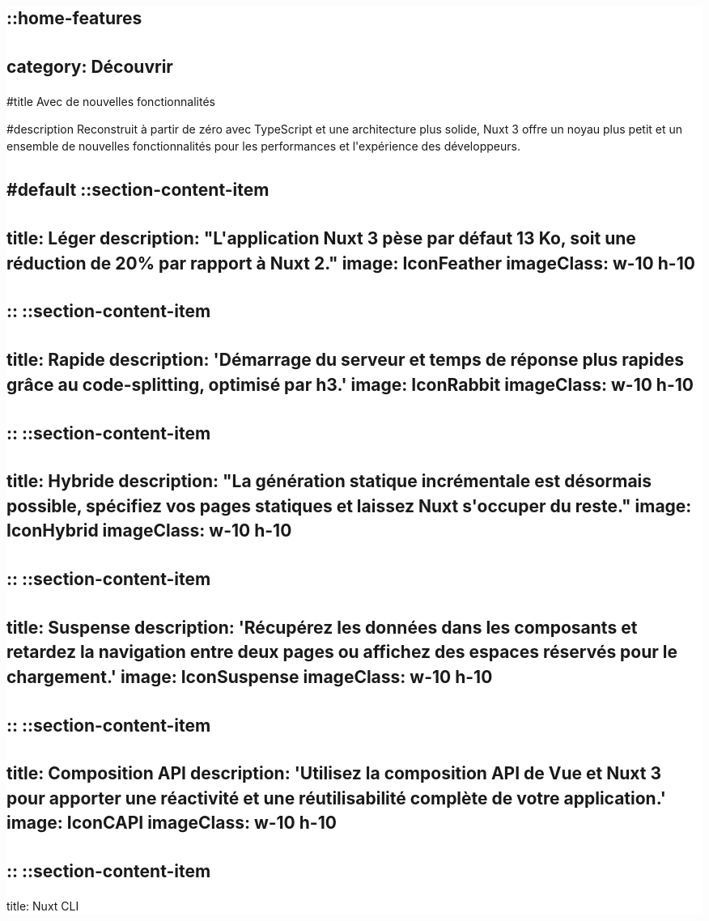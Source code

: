 ::home-features
---
category: Découvrir
---

#title
Avec de nouvelles fonctionnalités

#description
Reconstruit à partir de zéro avec TypeScript et une architecture plus solide, Nuxt 3 offre un noyau plus petit et un ensemble de nouvelles fonctionnalités pour les performances et l'expérience des développeurs.

#default
  ::section-content-item
  ---
  title: Léger
  description: "L'application Nuxt 3 pèse par défaut 13 Ko, soit une réduction de 20% par rapport à Nuxt 2."
  image: IconFeather
  imageClass: w-10 h-10
  ---
  ::
  ::section-content-item
  ---
  title: Rapide
  description: 'Démarrage du serveur et temps de réponse plus rapides grâce au code-splitting, optimisé par h3.'
  image: IconRabbit
  imageClass: w-10 h-10
  ---
  ::
  ::section-content-item
  ---
  title: Hybride
  description: "La génération statique incrémentale est désormais possible, spécifiez vos pages statiques et laissez Nuxt s'occuper du reste."
  image: IconHybrid
  imageClass: w-10 h-10
  ---
  ::
  ::section-content-item
  ---
  title: Suspense
  description: 'Récupérez les données dans les composants et retardez la navigation entre deux pages ou affichez des espaces réservés pour le chargement.'
  image: IconSuspense
  imageClass: w-10 h-10
  ---
  ::
  ::section-content-item
  ---
  title: Composition API
  description: 'Utilisez la composition API de Vue et Nuxt 3 pour apporter une réactivité et une réutilisabilité complète de votre application.'
  image: IconCAPI
  imageClass: w-10 h-10
  ---
  ::
  ::section-content-item
  ---
  title: Nuxt CLI